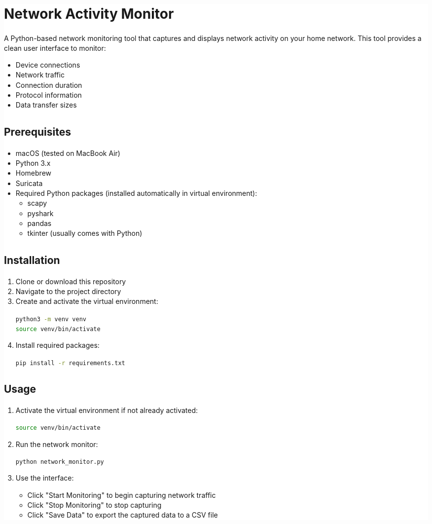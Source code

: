# Network Activity Monitor

A Python-based network monitoring tool that captures and displays network activity on your home network. This tool provides a clean user interface to monitor:
- Device connections
- Network traffic
- Connection duration
- Protocol information
- Data transfer sizes

## Prerequisites

- macOS (tested on MacBook Air)
- Python 3.x
- Homebrew
- Suricata
- Required Python packages (installed automatically in virtual environment):
  - scapy
  - pyshark
  - pandas
  - tkinter (usually comes with Python)

## Installation

1. Clone or download this repository
2. Navigate to the project directory
3. Create and activate the virtual environment:
   ```bash
   python3 -m venv venv
   source venv/bin/activate
   ```
4. Install required packages:
   ```bash
   pip install -r requirements.txt
   ```

## Usage

1. Activate the virtual environment if not already activated:
   ```bash
   source venv/bin/activate
   ```

2. Run the network monitor:
   ```bash
   python network_monitor.py
   ```

3. Use the interface:
   - Click "Start Monitoring" to begin capturing network traffic
   - Click "Stop Monitoring" to stop capturing
   - Click "Save Data" to export the captured data to a CSV file
